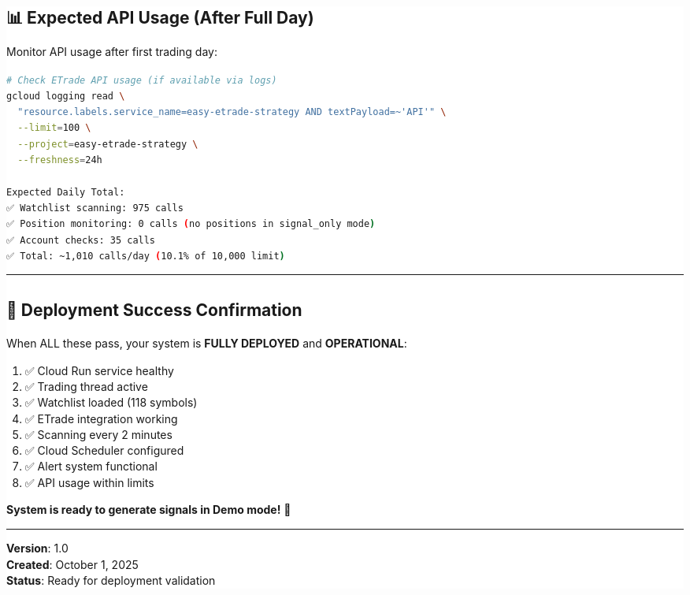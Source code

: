
## 📊 **Expected API Usage (After Full Day)**

Monitor API usage after first trading day:

```bash
# Check ETrade API usage (if available via logs)
gcloud logging read \
  "resource.labels.service_name=easy-etrade-strategy AND textPayload=~'API'" \
  --limit=100 \
  --project=easy-etrade-strategy \
  --freshness=24h

Expected Daily Total:
✅ Watchlist scanning: 975 calls
✅ Position monitoring: 0 calls (no positions in signal_only mode)
✅ Account checks: 35 calls
✅ Total: ~1,010 calls/day (10.1% of 10,000 limit)
```

---

## 🎉 **Deployment Success Confirmation**

When ALL these pass, your system is **FULLY DEPLOYED** and **OPERATIONAL**:

1. ✅ Cloud Run service healthy
2. ✅ Trading thread active
3. ✅ Watchlist loaded (118 symbols)
4. ✅ ETrade integration working
5. ✅ Scanning every 2 minutes
6. ✅ Cloud Scheduler configured
7. ✅ Alert system functional
8. ✅ API usage within limits

**System is ready to generate signals in Demo mode!** 🚀

---

**Version**: 1.0  
**Created**: October 1, 2025  
**Status**: Ready for deployment validation

